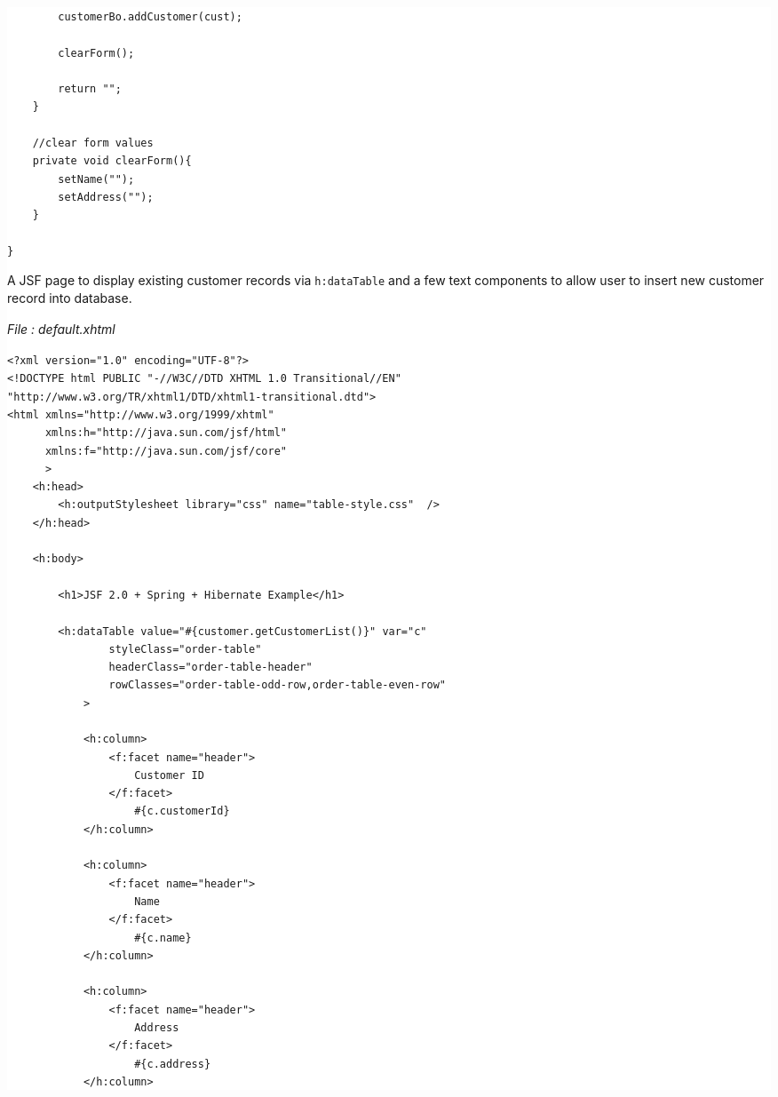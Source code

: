     		customerBo.addCustomer(cust);

    		clearForm();

    		return "";
    	}

    	//clear form values
    	private void clearForm(){
    		setName("");
    		setAddress("");
    	}

    }

A JSF page to display existing customer records via `h:dataTable` and a few text components to allow user to insert new customer record into database.

_File : default.xhtml_

    <?xml version="1.0" encoding="UTF-8"?>
    <!DOCTYPE html PUBLIC "-//W3C//DTD XHTML 1.0 Transitional//EN"
    "http://www.w3.org/TR/xhtml1/DTD/xhtml1-transitional.dtd">
    <html xmlns="http://www.w3.org/1999/xhtml"
          xmlns:h="http://java.sun.com/jsf/html"
          xmlns:f="http://java.sun.com/jsf/core"
          >
        <h:head>
        	<h:outputStylesheet library="css" name="table-style.css"  />
        </h:head>

        <h:body>

        	<h1>JSF 2.0 + Spring + Hibernate Example</h1>

     		<h:dataTable value="#{customer.getCustomerList()}" var="c"
        			styleClass="order-table"
        			headerClass="order-table-header"
        			rowClasses="order-table-odd-row,order-table-even-row"
        		>

        		<h:column>
        			<f:facet name="header">
        				Customer ID
        			</f:facet>
        				#{c.customerId}
        		</h:column>

        		<h:column>
        			<f:facet name="header">
        				Name
    				</f:facet>
        				#{c.name}
        		</h:column>

     			<h:column>
        			<f:facet name="header">
        				Address
    				</f:facet>
        				#{c.address}
        		</h:column>
